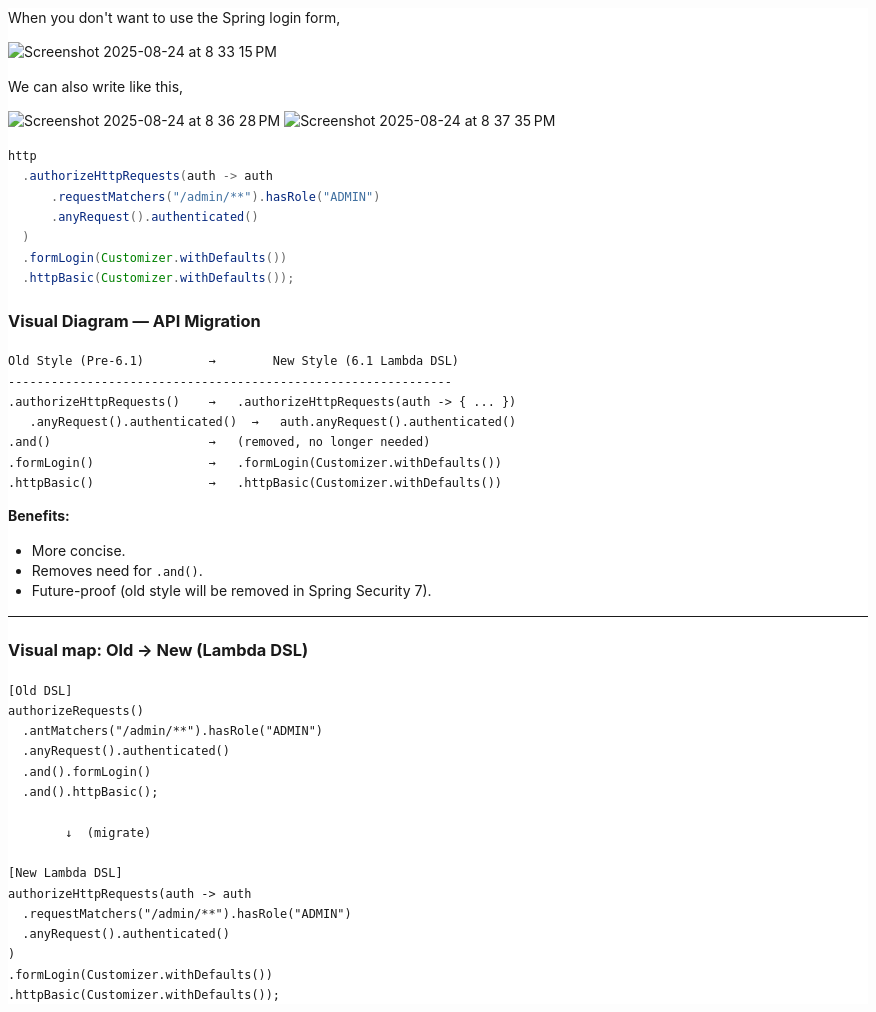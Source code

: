 When you don't want to use the Spring login form,

<img width="1121" height="601" alt="Screenshot 2025-08-24 at 8 33 15 PM" src="https://github.com/user-attachments/assets/918d0f12-9a03-461f-9f09-8a4fc4873076" />

We can also write like this,

<img width="1107" height="185" alt="Screenshot 2025-08-24 at 8 36 28 PM" src="https://github.com/user-attachments/assets/1e3180b3-53ce-41a0-a01d-2289862a69e0" />
<img width="850" height="181" alt="Screenshot 2025-08-24 at 8 37 35 PM" src="https://github.com/user-attachments/assets/f0054756-bc7c-4a63-a049-86b289e4466d" />

```java
http
  .authorizeHttpRequests(auth -> auth
      .requestMatchers("/admin/**").hasRole("ADMIN")
      .anyRequest().authenticated()
  )
  .formLogin(Customizer.withDefaults())
  .httpBasic(Customizer.withDefaults());
```

### Visual Diagram — API Migration

```
Old Style (Pre-6.1)         →        New Style (6.1 Lambda DSL)
--------------------------------------------------------------
.authorizeHttpRequests()    →   .authorizeHttpRequests(auth -> { ... })
   .anyRequest().authenticated()  →   auth.anyRequest().authenticated()
.and()                      →   (removed, no longer needed)
.formLogin()                →   .formLogin(Customizer.withDefaults())
.httpBasic()                →   .httpBasic(Customizer.withDefaults())
```

**Benefits:**

* More concise.
* Removes need for `.and()`.
* Future-proof (old style will be removed in Spring Security 7).

---

### Visual map: Old → New (Lambda DSL)

```
[Old DSL]
authorizeRequests()
  .antMatchers("/admin/**").hasRole("ADMIN")
  .anyRequest().authenticated()
  .and().formLogin()
  .and().httpBasic();

        ↓  (migrate)

[New Lambda DSL]
authorizeHttpRequests(auth -> auth
  .requestMatchers("/admin/**").hasRole("ADMIN")
  .anyRequest().authenticated()
)
.formLogin(Customizer.withDefaults())
.httpBasic(Customizer.withDefaults());
```
